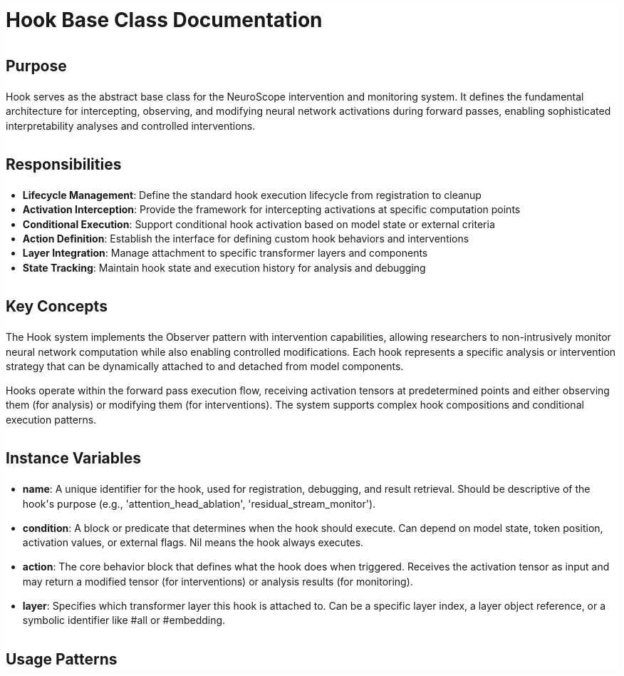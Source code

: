 # Hook Base Class Documentation

## Purpose

Hook serves as the abstract base class for the NeuroScope intervention and monitoring system. It defines the fundamental architecture for intercepting, observing, and modifying neural network activations during forward passes, enabling sophisticated interpretability analyses and controlled interventions.

## Responsibilities

- **Lifecycle Management**: Define the standard hook execution lifecycle from registration to cleanup
- **Activation Interception**: Provide the framework for intercepting activations at specific computation points
- **Conditional Execution**: Support conditional hook activation based on model state or external criteria
- **Action Definition**: Establish the interface for defining custom hook behaviors and interventions
- **Layer Integration**: Manage attachment to specific transformer layers and components
- **State Tracking**: Maintain hook state and execution history for analysis and debugging

## Key Concepts

The Hook system implements the Observer pattern with intervention capabilities, allowing researchers to non-intrusively monitor neural network computation while also enabling controlled modifications. Each hook represents a specific analysis or intervention strategy that can be dynamically attached to and detached from model components.

Hooks operate within the forward pass execution flow, receiving activation tensors at predetermined points and either observing them (for analysis) or modifying them (for interventions). The system supports complex hook compositions and conditional execution patterns.

## Instance Variables

- **name**: A unique identifier for the hook, used for registration, debugging, and result retrieval. Should be descriptive of the hook's purpose (e.g., 'attention_head_ablation', 'residual_stream_monitor').

- **condition**: A block or predicate that determines when the hook should execute. Can depend on model state, token position, activation values, or external flags. Nil means the hook always executes.

- **action**: The core behavior block that defines what the hook does when triggered. Receives the activation tensor as input and may return a modified tensor (for interventions) or analysis results (for monitoring).

- **layer**: Specifies which transformer layer this hook is attached to. Can be a specific layer index, a layer object reference, or a symbolic identifier like #all or #embedding.

## Usage Patterns

